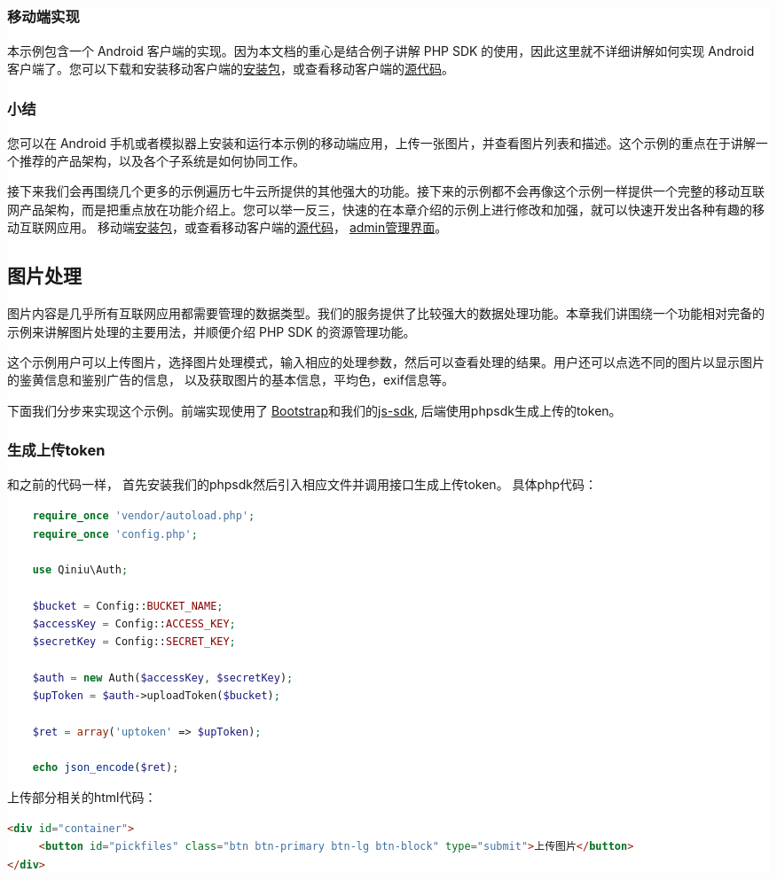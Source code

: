 ### 移动端实现

本示例包含一个 Android 客户端的实现。因为本文档的重心是结合例子讲解 PHP SDK 的使用，因此这里就不详细讲解如何实现 Android 客户端了。您可以下载和安装移动客户端的[安装包](http://rwxf.qiniudn.com/app-release.apk)，或查看移动客户端的[源代码](https://github.com/simon-liubin/android-demo)。

### 小结

您可以在 Android 手机或者模拟器上安装和运行本示例的移动端应用，上传一张图片，并查看图片列表和描述。这个示例的重点在于讲解一个推荐的产品架构，以及各个子系统是如何协同工作。

接下来我们会再围绕几个更多的示例遍历七牛云所提供的其他强大的功能。接下来的示例都不会再像这个示例一样提供一个完整的移动互联网产品架构，而是把重点放在功能介绍上。您可以举一反三，快速的在本章介绍的示例上进行修改和加强，就可以快速开发出各种有趣的移动互联网应用。  移动端[安装包](http://rwxf.qiniudn.com/app-release.apk)，或查看移动客户端的[源代码](https://github.com/simon-liubin/android-demo)， [admin管理界面](http://demos.qiniu.com/demo/qspace/)。

<a id="image-proc"></a>
## 图片处理

图片内容是几乎所有互联网应用都需要管理的数据类型。我们的服务提供了比较强大的数据处理功能。本章我们讲围绕一个功能相对完备的示例来讲解图片处理的主要用法，并顺便介绍 PHP SDK 的资源管理功能。

这个示例用户可以上传图片，选择图片处理模式，输入相应的处理参数，然后可以查看处理的结果。用户还可以点选不同的图片以显示图片的鉴黄信息和鉴别广告的信息， 以及获取图片的基本信息，平均色，exif信息等。

下面我们分步来实现这个示例。前端实现使用了 [Bootstrap](http://getbootstrap.com/)和我们的[js-sdk](https://github.com/qiniupd/qiniu-js-sdk), 后端使用phpsdk生成上传的token。

###  生成上传token

和之前的代码一样， 首先安装我们的phpsdk然后引入相应文件并调用接口生成上传token。
具体php代码：

```php
    require_once 'vendor/autoload.php';
    require_once 'config.php';

    use Qiniu\Auth;

    $bucket = Config::BUCKET_NAME;
    $accessKey = Config::ACCESS_KEY;
    $secretKey = Config::SECRET_KEY;

    $auth = new Auth($accessKey, $secretKey);
    $upToken = $auth->uploadToken($bucket);

    $ret = array('uptoken' => $upToken);

    echo json_encode($ret);
```


上传部分相关的html代码：

```html
<div id="container">
     <button id="pickfiles" class="btn btn-primary btn-lg btn-block" type="submit">上传图片</button>
</div>                
```
